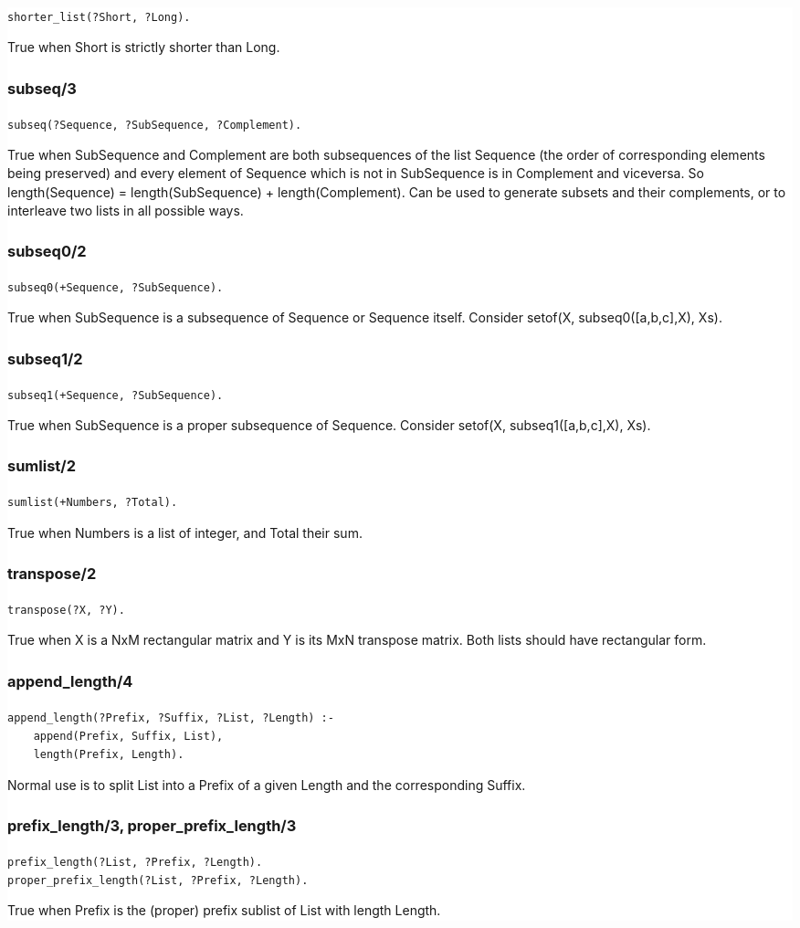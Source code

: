     shorter_list(?Short, ?Long).

True when Short is strictly shorter than Long.

### subseq/3

    subseq(?Sequence, ?SubSequence, ?Complement).

True when SubSequence and Complement are both subsequences of the list Sequence (the order of corresponding elements being preserved) and every element of Sequence which is not in SubSequence is in Complement and viceversa.
So length(Sequence) = length(SubSequence) + length(Complement).
Can be used to generate subsets and their complements, or to interleave two lists in all possible ways.

### subseq0/2

    subseq0(+Sequence, ?SubSequence).

True when SubSequence is a subsequence of Sequence or Sequence itself.
Consider setof(X, subseq0([a,b,c],X), Xs).

### subseq1/2

    subseq1(+Sequence, ?SubSequence).

True when SubSequence is a proper subsequence of Sequence.
Consider setof(X, subseq1([a,b,c],X), Xs).

### sumlist/2

    sumlist(+Numbers, ?Total).

True when Numbers is a list of integer, and Total their sum.

### transpose/2

    transpose(?X, ?Y).

True when X is a NxM rectangular matrix and Y is its MxN transpose matrix. Both lists should have rectangular form.

### append_length/4

    append_length(?Prefix, ?Suffix, ?List, ?Length) :-
        append(Prefix, Suffix, List),
        length(Prefix, Length).

Normal use is to split List into a Prefix of a given Length and the corresponding Suffix.

### prefix_length/3, proper_prefix_length/3

    prefix_length(?List, ?Prefix, ?Length).
    proper_prefix_length(?List, ?Prefix, ?Length).

True when Prefix is the (proper) prefix sublist of List with length Length.
